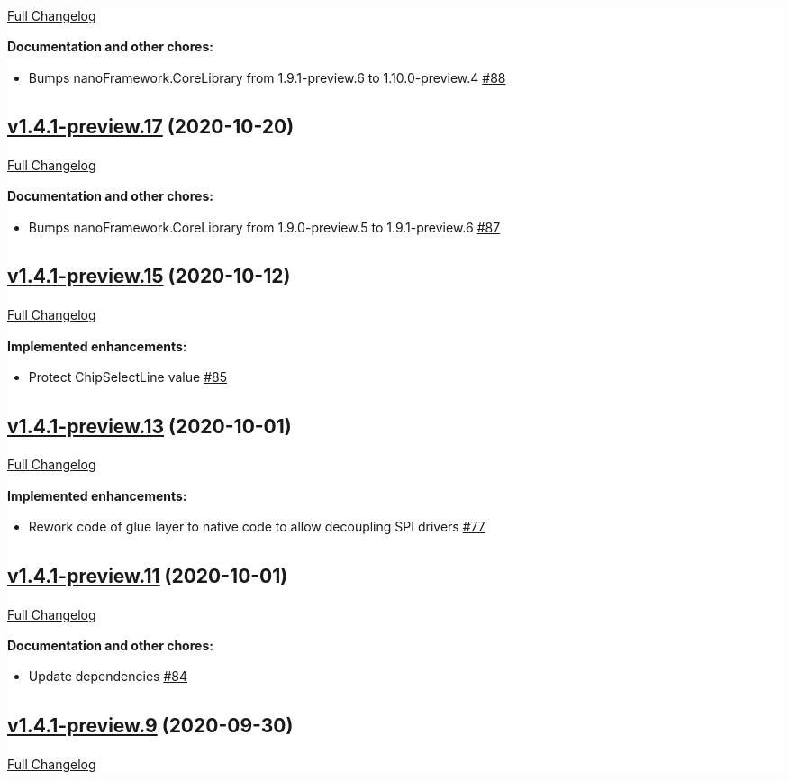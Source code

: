 [Full Changelog](https://github.com/nanoframework/lib-Windows.Devices.Spi/compare/v1.4.1-preview.17...v1.4.1-preview.19)

**Documentation and other chores:**

- Bumps nanoFramework.CoreLibrary from 1.9.1-preview.6 to 1.10.0-preview.4 [\#88](https://github.com/nanoframework/lib-Windows.Devices.Spi/pull/88)

## [v1.4.1-preview.17](https://github.com/nanoframework/lib-Windows.Devices.Spi/tree/v1.4.1-preview.17) (2020-10-20)

[Full Changelog](https://github.com/nanoframework/lib-Windows.Devices.Spi/compare/v1.4.1-preview.15...v1.4.1-preview.17)

**Documentation and other chores:**

- Bumps nanoFramework.CoreLibrary from 1.9.0-preview.5 to 1.9.1-preview.6 [\#87](https://github.com/nanoframework/lib-Windows.Devices.Spi/pull/87)

## [v1.4.1-preview.15](https://github.com/nanoframework/lib-Windows.Devices.Spi/tree/v1.4.1-preview.15) (2020-10-12)

[Full Changelog](https://github.com/nanoframework/lib-Windows.Devices.Spi/compare/v1.4.1-preview.13...v1.4.1-preview.15)

**Implemented enhancements:**

- Protect ChipSelectLine value [\#85](https://github.com/nanoframework/lib-Windows.Devices.Spi/pull/85)

## [v1.4.1-preview.13](https://github.com/nanoframework/lib-Windows.Devices.Spi/tree/v1.4.1-preview.13) (2020-10-01)

[Full Changelog](https://github.com/nanoframework/lib-Windows.Devices.Spi/compare/v1.4.1-preview.11...v1.4.1-preview.13)

**Implemented enhancements:**

- Rework code of glue layer to native code to allow decoupling SPI drivers [\#77](https://github.com/nanoframework/lib-Windows.Devices.Spi/pull/77)

## [v1.4.1-preview.11](https://github.com/nanoframework/lib-Windows.Devices.Spi/tree/v1.4.1-preview.11) (2020-10-01)

[Full Changelog](https://github.com/nanoframework/lib-Windows.Devices.Spi/compare/v1.4.1-preview.9...v1.4.1-preview.11)

**Documentation and other chores:**

- Update dependencies [\#84](https://github.com/nanoframework/lib-Windows.Devices.Spi/pull/84)

## [v1.4.1-preview.9](https://github.com/nanoframework/lib-Windows.Devices.Spi/tree/v1.4.1-preview.9) (2020-09-30)

[Full Changelog](https://github.com/nanoframework/lib-Windows.Devices.Spi/compare/v1.4.1-preview.2...v1.4.1-preview.9)
